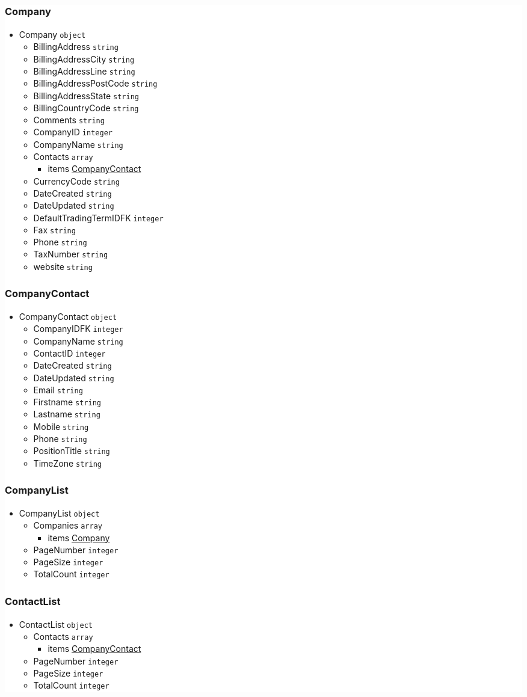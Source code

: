 ### Company
* Company `object`
  * BillingAddress `string`
  * BillingAddressCity `string`
  * BillingAddressLine `string`
  * BillingAddressPostCode `string`
  * BillingAddressState `string`
  * BillingCountryCode `string`
  * Comments `string`
  * CompanyID `integer`
  * CompanyName `string`
  * Contacts `array`
    * items [CompanyContact](#companycontact)
  * CurrencyCode `string`
  * DateCreated `string`
  * DateUpdated `string`
  * DefaultTradingTermIDFK `integer`
  * Fax `string`
  * Phone `string`
  * TaxNumber `string`
  * website `string`

### CompanyContact
* CompanyContact `object`
  * CompanyIDFK `integer`
  * CompanyName `string`
  * ContactID `integer`
  * DateCreated `string`
  * DateUpdated `string`
  * Email `string`
  * Firstname `string`
  * Lastname `string`
  * Mobile `string`
  * Phone `string`
  * PositionTitle `string`
  * TimeZone `string`

### CompanyList
* CompanyList `object`
  * Companies `array`
    * items [Company](#company)
  * PageNumber `integer`
  * PageSize `integer`
  * TotalCount `integer`

### ContactList
* ContactList `object`
  * Contacts `array`
    * items [CompanyContact](#companycontact)
  * PageNumber `integer`
  * PageSize `integer`
  * TotalCount `integer`
